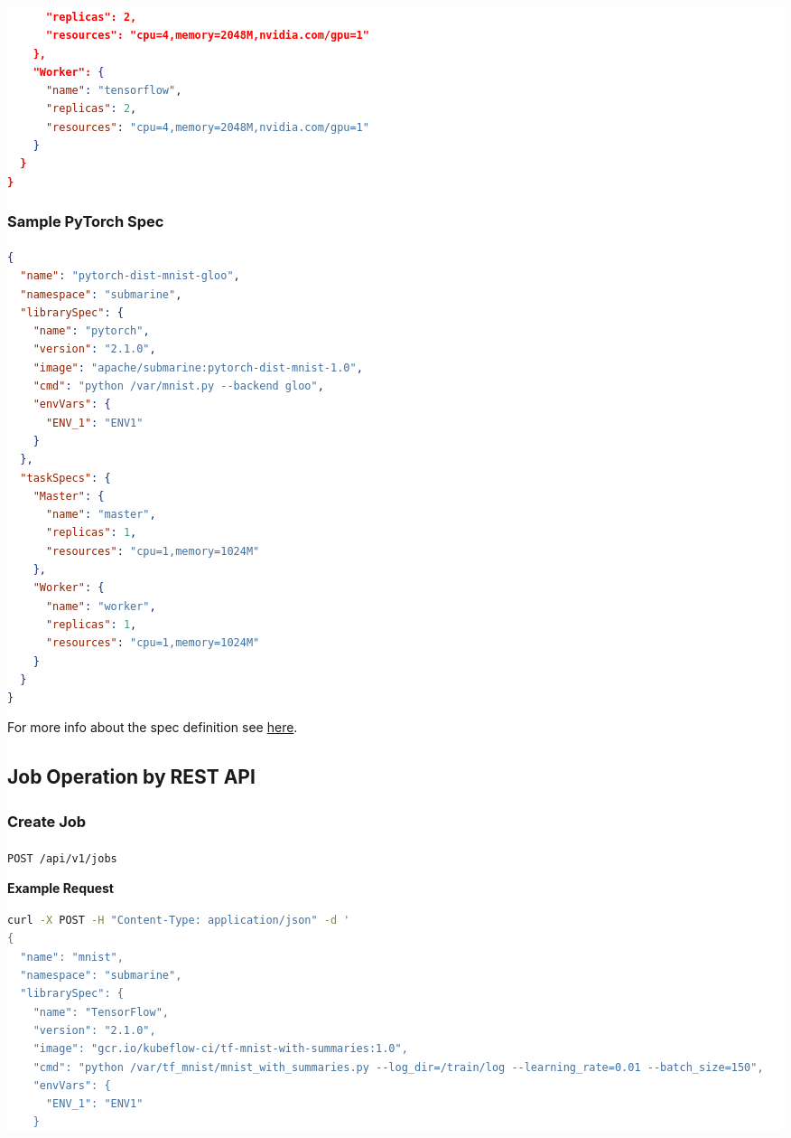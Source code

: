 ```json
      "replicas": 2,
      "resources": "cpu=4,memory=2048M,nvidia.com/gpu=1"
    },
    "Worker": {
      "name": "tensorflow",
      "replicas": 2,
      "resources": "cpu=4,memory=2048M,nvidia.com/gpu=1"
    }
  }
}
```

### Sample PyTorch Spec

```json
{
  "name": "pytorch-dist-mnist-gloo",
  "namespace": "submarine",
  "librarySpec": {
    "name": "pytorch",
    "version": "2.1.0",
    "image": "apache/submarine:pytorch-dist-mnist-1.0",
    "cmd": "python /var/mnist.py --backend gloo",
    "envVars": {
      "ENV_1": "ENV1"
    }
  },
  "taskSpecs": {
    "Master": {
      "name": "master",
      "replicas": 1,
      "resources": "cpu=1,memory=1024M"
    },
    "Worker": {
      "name": "worker",
      "replicas": 1,
      "resources": "cpu=1,memory=1024M"
    }
  }
}
```

For more info about the spec definition see [here](../design/submarine-server/jobspec.md).

## Job Operation by REST API
### Create Job
`POST /api/v1/jobs`

**Example Request**
```sh
curl -X POST -H "Content-Type: application/json" -d '
{
  "name": "mnist",
  "namespace": "submarine",
  "librarySpec": {
    "name": "TensorFlow",
    "version": "2.1.0",
    "image": "gcr.io/kubeflow-ci/tf-mnist-with-summaries:1.0",
    "cmd": "python /var/tf_mnist/mnist_with_summaries.py --log_dir=/train/log --learning_rate=0.01 --batch_size=150",
    "envVars": {
      "ENV_1": "ENV1"
    }
```